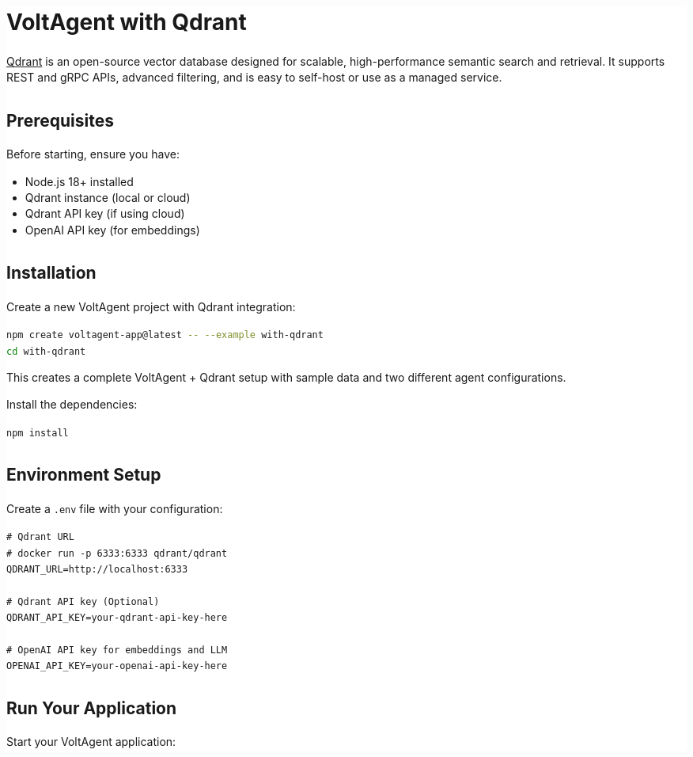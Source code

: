# VoltAgent with Qdrant

[Qdrant](https://qdrant.tech/) is an open-source vector database designed for scalable, high-performance semantic search and retrieval. It supports REST and gRPC APIs, advanced filtering, and is easy to self-host or use as a managed service.

## Prerequisites

Before starting, ensure you have:

- Node.js 18+ installed
- Qdrant instance (local or cloud)
- Qdrant API key (if using cloud)
- OpenAI API key (for embeddings)

## Installation

Create a new VoltAgent project with Qdrant integration:

```bash
npm create voltagent-app@latest -- --example with-qdrant
cd with-qdrant
```

This creates a complete VoltAgent + Qdrant setup with sample data and two different agent configurations.

Install the dependencies:

```bash
npm install
```

## Environment Setup

Create a `.env` file with your configuration:

```env
# Qdrant URL
# docker run -p 6333:6333 qdrant/qdrant
QDRANT_URL=http://localhost:6333

# Qdrant API key (Optional)
QDRANT_API_KEY=your-qdrant-api-key-here

# OpenAI API key for embeddings and LLM
OPENAI_API_KEY=your-openai-api-key-here
```

## Run Your Application

Start your VoltAgent application:
